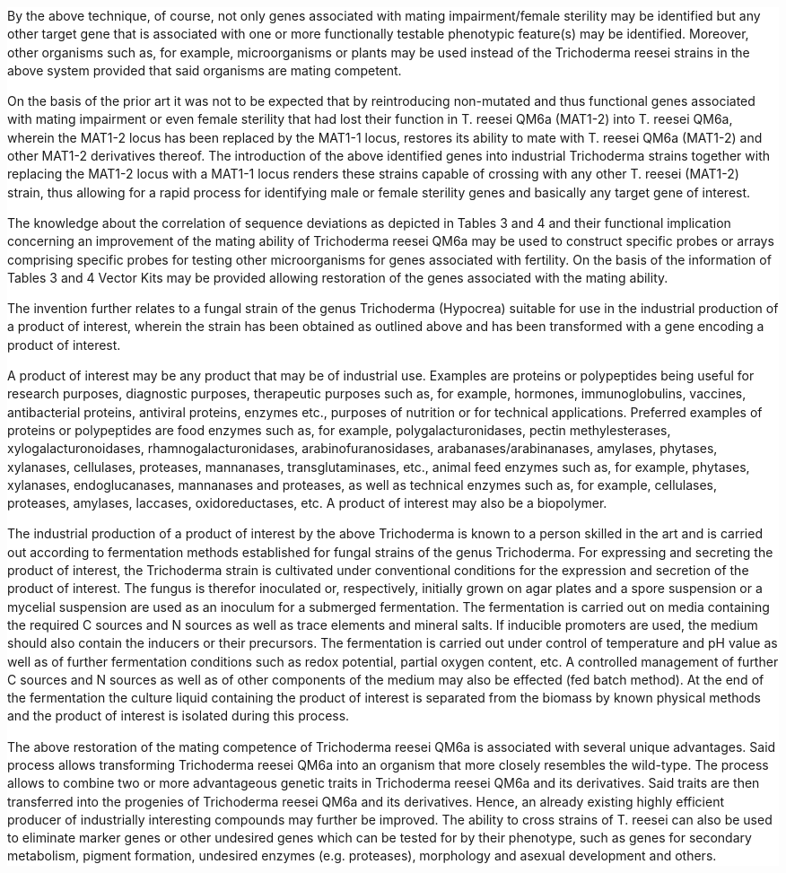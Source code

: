 By the above technique, of course, not only genes associated with mating impairment/female sterility may be identified but any other target gene that is associated with one or more functionally testable phenotypic feature(s) may be identified. Moreover, other organisms such as, for example, microorganisms or plants may be used instead of the Trichoderma reesei strains in the above system provided that said organisms are mating competent.

On the basis of the prior art it was not to be expected that by reintroducing non-mutated and thus functional genes associated with mating impairment or even female sterility that had lost their function in T. reesei QM6a (MAT1-2) into T. reesei QM6a, wherein the MAT1-2 locus has been replaced by the MAT1-1 locus, restores its ability to mate with T. reesei QM6a (MAT1-2) and other MAT1-2 derivatives thereof. The introduction of the above identified genes into industrial Trichoderma strains together with replacing the MAT1-2 locus with a MAT1-1 locus renders these strains capable of crossing with any other T. reesei (MAT1-2) strain, thus allowing for a rapid process for identifying male or female sterility genes and basically any target gene of interest.

The knowledge about the correlation of sequence deviations as depicted in Tables 3 and 4 and their functional implication concerning an improvement of the mating ability of Trichoderma reesei QM6a may be used to construct specific probes or arrays comprising specific probes for testing other microorganisms for genes associated with fertility. On the basis of the information of Tables 3 and 4 Vector Kits may be provided allowing restoration of the genes associated with the mating ability.

The invention further relates to a fungal strain of the genus Trichoderma (Hypocrea) suitable for use in the industrial production of a product of interest, wherein the strain has been obtained as outlined above and has been transformed with a gene encoding a product of interest.

A product of interest may be any product that may be of industrial use. Examples are proteins or polypeptides being useful for research purposes, diagnostic purposes, therapeutic purposes such as, for example, hormones, immunoglobulins, vaccines, antibacterial proteins, antiviral proteins, enzymes etc., purposes of nutrition or for technical applications. Preferred examples of proteins or polypeptides are food enzymes such as, for example, polygalacturonidases, pectin methylesterases, xylogalacturonoidases, rhamnogalacturonidases, arabinofuranosidases, arabanases/arabinanases, amylases, phytases, xylanases, cellulases, proteases, mannanases, transglutaminases, etc., animal feed enzymes such as, for example, phytases, xylanases, endoglucanases, mannanases and proteases, as well as technical enzymes such as, for example, cellulases, proteases, amylases, laccases, oxidoreductases, etc. A product of interest may also be a biopolymer.

The industrial production of a product of interest by the above Trichoderma is known to a person skilled in the art and is carried out according to fermentation methods established for fungal strains of the genus Trichoderma. For expressing and secreting the product of interest, the Trichoderma strain is cultivated under conventional conditions for the expression and secretion of the product of interest. The fungus is therefor inoculated or, respectively, initially grown on agar plates and a spore suspension or a mycelial suspension are used as an inoculum for a submerged fermentation. The fermentation is carried out on media containing the required C sources and N sources as well as trace elements and mineral salts. If inducible promoters are used, the medium should also contain the inducers or their precursors. The fermentation is carried out under control of temperature and pH value as well as of further fermentation conditions such as redox potential, partial oxygen content, etc. A controlled management of further C sources and N sources as well as of other components of the medium may also be effected (fed batch method). At the end of the fermentation the culture liquid containing the product of interest is separated from the biomass by known physical methods and the product of interest is isolated during this process.

The above restoration of the mating competence of Trichoderma reesei QM6a is associated with several unique advantages. Said process allows transforming Trichoderma reesei QM6a into an organism that more closely resembles the wild-type. The process allows to combine two or more advantageous genetic traits in Trichoderma reesei QM6a and its derivatives. Said traits are then transferred into the progenies of Trichoderma reesei QM6a and its derivatives. Hence, an already existing highly efficient producer of industrially interesting compounds may further be improved. The ability to cross strains of T. reesei can also be used to eliminate marker genes or other undesired genes which can be tested for by their phenotype, such as genes for secondary metabolism, pigment formation, undesired enzymes (e.g. proteases), morphology and asexual development and others.
